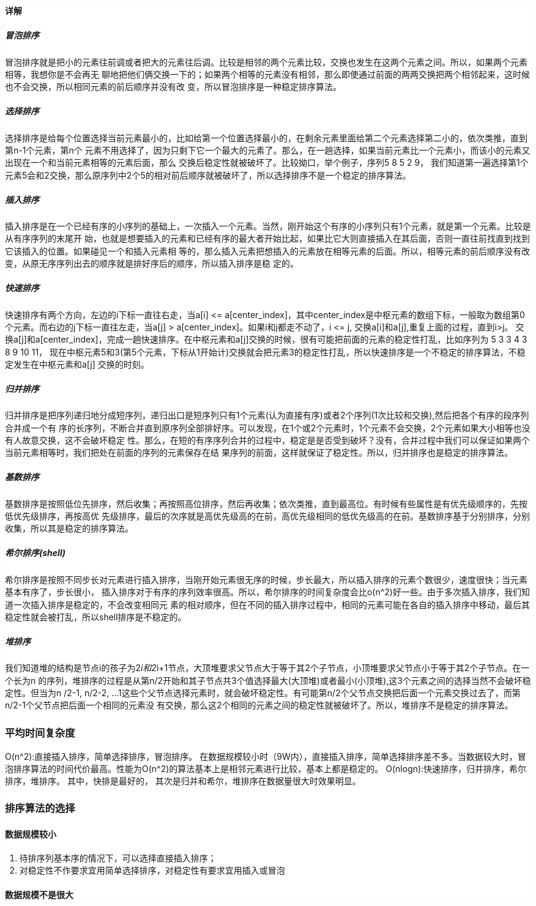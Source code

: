 
#### 详解

##### 冒泡排序
冒泡排序就是把小的元素往前调或者把大的元素往后调。比较是相邻的两个元素比较，交换也发生在这两个元素之间。所以，如果两个元素相等，我想你是不会再无 聊地把他们俩交换一下的；如果两个相等的元素没有相邻，那么即使通过前面的两两交换把两个相邻起来，这时候也不会交换，所以相同元素的前后顺序并没有改 变，所以冒泡排序是一种稳定排序算法。
##### 选择排序
选择排序是给每个位置选择当前元素最小的，比如给第一个位置选择最小的，在剩余元素里面给第二个元素选择第二小的，依次类推，直到第n-1个元素，第n个 元素不用选择了，因为只剩下它一个最大的元素了。那么，在一趟选择，如果当前元素比一个元素小，而该小的元素又出现在一个和当前元素相等的元素后面，那么 交换后稳定性就被破坏了。比较拗口，举个例子，序列5 8 5 2 9， 我们知道第一遍选择第1个元素5会和2交换，那么原序列中2个5的相对前后顺序就被破坏了，所以选择排序不是一个稳定的排序算法。
##### 插入排序
插入排序是在一个已经有序的小序列的基础上，一次插入一个元素。当然，刚开始这个有序的小序列只有1个元素，就是第一个元素。比较是从有序序列的末尾开 始，也就是想要插入的元素和已经有序的最大者开始比起，如果比它大则直接插入在其后面，否则一直往前找直到找到它该插入的位置。如果碰见一个和插入元素相 等的，那么插入元素把想插入的元素放在相等元素的后面。所以，相等元素的前后顺序没有改变，从原无序序列出去的顺序就是排好序后的顺序，所以插入排序是稳 定的。
##### 快速排序
快速排序有两个方向，左边的i下标一直往右走，当a[i] <= a[center_index]，其中center_index是中枢元素的数组下标，一般取为数组第0个元素。而右边的j下标一直往左走，当a[j] > a[center_index]。如果i和j都走不动了，i <= j, 交换a[i]和a[j],重复上面的过程，直到i>j。 交换a[j]和a[center_index]，完成一趟快速排序。在中枢元素和a[j]交换的时候，很有可能把前面的元素的稳定性打乱，比如序列为 5 3 3 4 3 8 9 10 11， 现在中枢元素5和3(第5个元素，下标从1开始计)交换就会把元素3的稳定性打乱，所以快速排序是一个不稳定的排序算法，不稳定发生在中枢元素和a[j] 交换的时刻。
##### 归并排序
归并排序是把序列递归地分成短序列，递归出口是短序列只有1个元素(认为直接有序)或者2个序列(1次比较和交换),然后把各个有序的段序列合并成一个有 序的长序列，不断合并直到原序列全部排好序。可以发现，在1个或2个元素时，1个元素不会交换，2个元素如果大小相等也没有人故意交换，这不会破坏稳定 性。那么，在短的有序序列合并的过程中，稳定是是否受到破坏？没有，合并过程中我们可以保证如果两个当前元素相等时，我们把处在前面的序列的元素保存在结 果序列的前面，这样就保证了稳定性。所以，归并排序也是稳定的排序算法。
##### 基数排序
基数排序是按照低位先排序，然后收集；再按照高位排序，然后再收集；依次类推，直到最高位。有时候有些属性是有优先级顺序的，先按低优先级排序，再按高优 先级排序，最后的次序就是高优先级高的在前，高优先级相同的低优先级高的在前。基数排序基于分别排序，分别收集，所以其是稳定的排序算法。
##### 希尔排序(shell)
希尔排序是按照不同步长对元素进行插入排序，当刚开始元素很无序的时候，步长最大，所以插入排序的元素个数很少，速度很快；当元素基本有序了，步长很小， 插入排序对于有序的序列效率很高。所以，希尔排序的时间复杂度会比o(n^2)好一些。由于多次插入排序，我们知道一次插入排序是稳定的，不会改变相同元 素的相对顺序，但在不同的插入排序过程中，相同的元素可能在各自的插入排序中移动，最后其稳定性就会被打乱，所以shell排序是不稳定的。
##### 堆排序
我们知道堆的结构是节点i的孩子为2*i和2*i+1节点，大顶堆要求父节点大于等于其2个子节点，小顶堆要求父节点小于等于其2个子节点。在一个长为n 的序列，堆排序的过程是从第n/2开始和其子节点共3个值选择最大(大顶堆)或者最小(小顶堆),这3个元素之间的选择当然不会破坏稳定性。但当为n /2-1, n/2-2, ...1这些个父节点选择元素时，就会破坏稳定性。有可能第n/2个父节点交换把后面一个元素交换过去了，而第n/2-1个父节点把后面一个相同的元素没 有交换，那么这2个相同的元素之间的稳定性就被破坏了。所以，堆排序不是稳定的排序算法。

### 平均时间复杂度

O(n^2):直接插入排序，简单选择排序，冒泡排序。
在数据规模较小时（9W内），直接插入排序，简单选择排序差不多。当数据较大时，冒泡排序算法的时间代价最高。性能为O(n^2)的算法基本上是相邻元素进行比较，基本上都是稳定的。
O(nlogn):快速排序，归并排序，希尔排序，堆排序。
其中，快排是最好的， 其次是归并和希尔，堆排序在数据量很大时效果明显。

### 排序算法的选择

#### 数据规模较小

1. 待排序列基本序的情况下，可以选择直接插入排序；
2. 对稳定性不作要求宜用简单选择排序，对稳定性有要求宜用插入或冒泡

#### 数据规模不是很大
